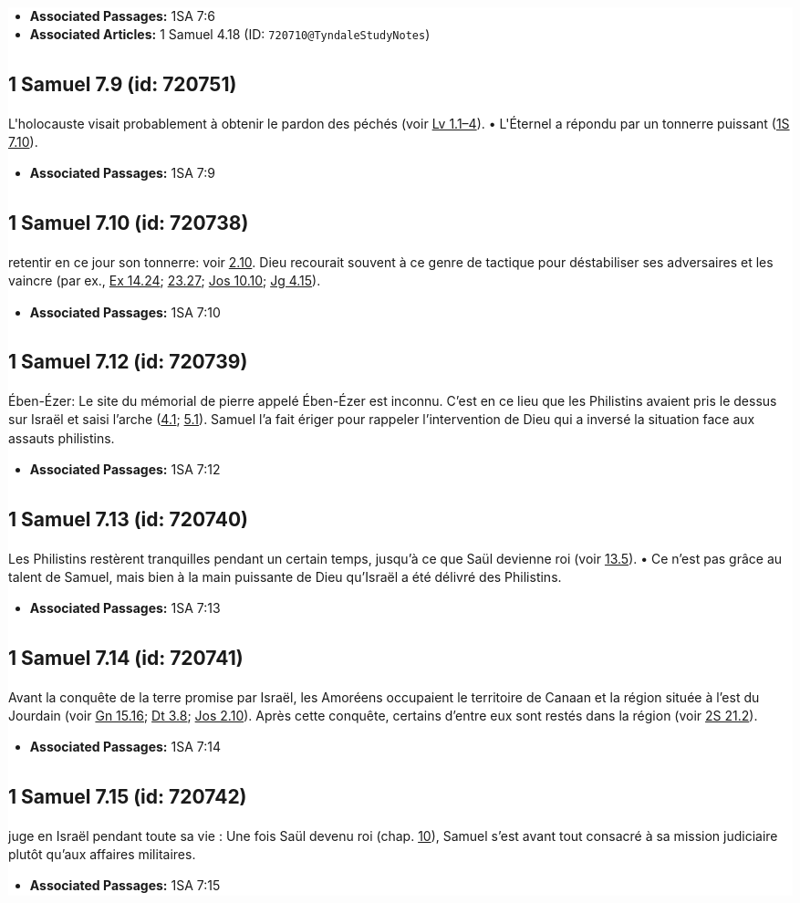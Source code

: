 * **Associated Passages:** 1SA 7:6
* **Associated Articles:** 1 Samuel 4.18 (ID: `720710@TyndaleStudyNotes`)

## 1 Samuel 7.9 (id: 720751)

L'holocauste visait probablement à obtenir le pardon des péchés (voir [Lv 1\.1–4](https://ref.ly/Lev1:1-Lev1:4)). • L'Éternel a répondu par un tonnerre puissant ([1S 7\.10](https://ref.ly/1Sam7:10)).

* **Associated Passages:** 1SA 7:9

## 1 Samuel 7.10 (id: 720738)

retentir en ce jour son tonnerre: voir [2\.10](https://ref.ly/1Sam2:10). Dieu recourait souvent à ce genre de tactique pour déstabiliser ses adversaires et les vaincre (par ex., [Ex 14\.24](https://ref.ly/Exod14:24); [23\.27](https://ref.ly/Exod23:27); [Jos 10\.10](https://ref.ly/Josh10:10); [Jg 4\.15](https://ref.ly/Judg4:15)).

* **Associated Passages:** 1SA 7:10

## 1 Samuel 7.12 (id: 720739)

Ében\-Ézer: Le site du mémorial de pierre appelé Ében\-Ézer est inconnu. C’est en ce lieu que les Philistins avaient pris le dessus sur Israël et saisi l’arche ([4\.1](https://ref.ly/1Sam4:1); [5\.1](https://ref.ly/1Sam5:1)). Samuel l’a fait ériger pour rappeler l’intervention de Dieu qui a inversé la situation face aux assauts philistins.

* **Associated Passages:** 1SA 7:12

## 1 Samuel 7.13 (id: 720740)

Les Philistins restèrent tranquilles pendant un certain temps, jusqu’à ce que Saül devienne roi (voir [13\.5](https://ref.ly/1Sam13:5)). • Ce n’est pas grâce au talent de Samuel, mais bien à la main puissante de Dieu qu’Israël a été délivré des Philistins.

* **Associated Passages:** 1SA 7:13

## 1 Samuel 7.14 (id: 720741)

Avant la conquête de la terre promise par Israël, les Amoréens occupaient le territoire de Canaan et la région située à l’est du Jourdain (voir [Gn 15\.16](https://ref.ly/Gen15:16); [Dt 3\.8](https://ref.ly/Deut3:8); [Jos 2\.10](https://ref.ly/Josh2:10)). Après cette conquête, certains d’entre eux sont restés dans la région (voir [2S 21\.2](https://ref.ly/2Sam21:2)).

* **Associated Passages:** 1SA 7:14

## 1 Samuel 7.15 (id: 720742)

juge en Israël pendant toute sa vie : Une fois Saül devenu roi (chap. [10](https://ref.ly/1Sam10:1-1Sam10:27)), Samuel s’est avant tout consacré à sa mission judiciaire plutôt qu’aux affaires militaires.

* **Associated Passages:** 1SA 7:15
